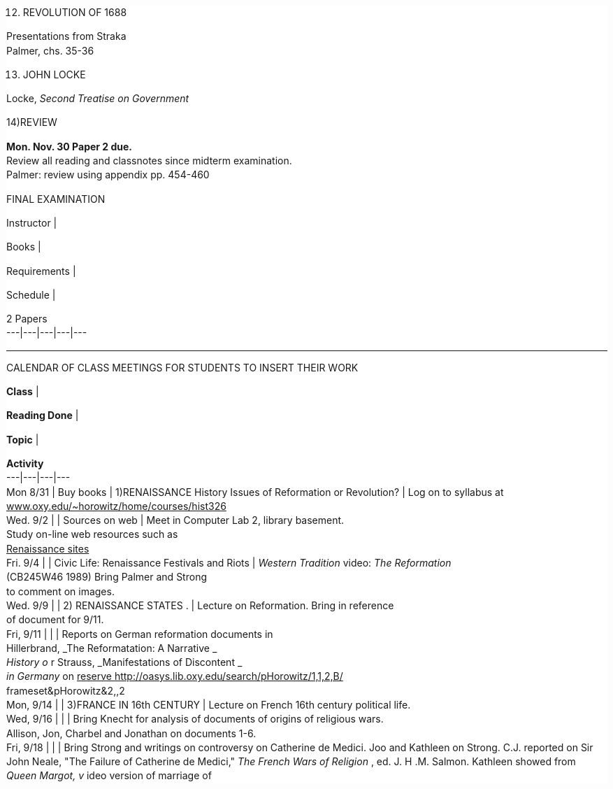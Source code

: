 12) REVOLUTION OF 1688

Presentations from Straka  
Palmer, chs. 35-36

13) JOHN LOCKE

Locke, _Second Treatise on Government_

14)REVIEW

**Mon. Nov. 30 Paper 2 due.**  
Review all reading and classnotes since midterm examination.  
Palmer: review using appendix pp. 454-460

FINAL EXAMINATION  


Instructor |

Books |

Requirements |

Schedule |

2 Papers  
---|---|---|---|---  
  
* * *

  
CALENDAR OF CLASS MEETINGS FOR STUDENTS TO INSERT THEIR WORK

**Class** |

**Reading Done** |

**Topic** |

**Activity**  
---|---|---|---  
Mon 8/31 |  Buy books | 1)RENAISSANCE History Issues of Reformation or
Revolution?  | Log on to syllabus at  
www.oxy.edu/~horowitz/home/courses/hist326  
Wed. 9/2 |   | Sources on web | Meet in Computer Lab 2, library basement.  
Study on-line web resources such as  
[Renaissance sites
](http://www.oxy.edu/~horowitz/home/courses/sitemap.html#renaissance)  
Fri. 9/4  |   | Civic Life: Renaissance Festivals and Riots  | _Western
Tradition_ video: _The Reformation_  
(CB245W46 1989) Bring Palmer and Strong  
to comment on images.  
Wed. 9/9 |   |  2) RENAISSANCE STATES . | Lecture on Reformation. Bring in
reference  
of document for 9/11.  
Fri, 9/11 |   |   | Reports on German reformation documents in  
Hillerbrand, _The Reformatation: A Narrative  _  
_History o_ r Strauss, _Manifestations of Discontent  _  
_in Germany_ on [reserve
](http://oasys.lib.oxy.edu/search/pHorowitz/1,1,2,B/frameset&pHorowitz&2,,2)http://oasys.lib.oxy.edu/search/pHorowitz/1,1,2,B/  
frameset&pHorowitz&2,,2  
Mon, 9/14 |   | 3)FRANCE IN 16th CENTURY  | Lecture on French 16th century
political life.  
Wed, 9/16 |   |   | Bring Knecht for analysis of documents of origins of
religious wars.  
Allison, Jon, Charbel and Jonathan on documents 1-6.  
Fri, 9/18 |   |   | Bring Strong and writings on controversy on Catherine de
Medici. Joo and Kathleen on Strong. C.J. reported on Sir John Neale, "The
Failure of Catherine de Medici,"  _The French Wars of Religion_ , ed. J. H .M.
Salmon. Kathleen showed from _Queen Margot, v_ ideo version of marriage of